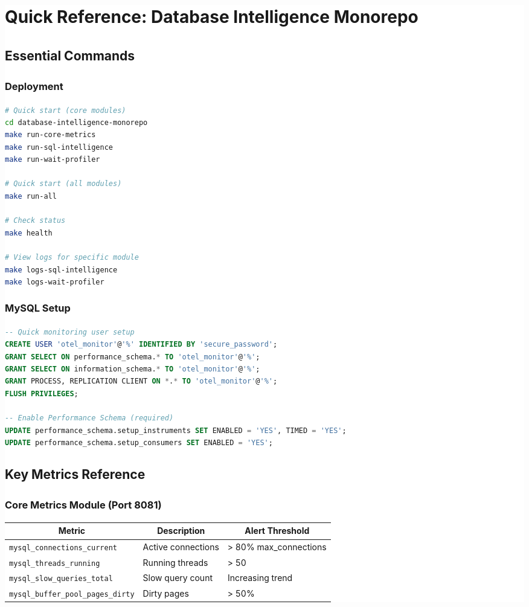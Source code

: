 # Quick Reference: Database Intelligence Monorepo

## Essential Commands

### Deployment
```bash
# Quick start (core modules)
cd database-intelligence-monorepo
make run-core-metrics
make run-sql-intelligence
make run-wait-profiler

# Quick start (all modules)
make run-all

# Check status
make health

# View logs for specific module
make logs-sql-intelligence
make logs-wait-profiler
```

### MySQL Setup
```sql
-- Quick monitoring user setup
CREATE USER 'otel_monitor'@'%' IDENTIFIED BY 'secure_password';
GRANT SELECT ON performance_schema.* TO 'otel_monitor'@'%';
GRANT SELECT ON information_schema.* TO 'otel_monitor'@'%';
GRANT PROCESS, REPLICATION CLIENT ON *.* TO 'otel_monitor'@'%';
FLUSH PRIVILEGES;

-- Enable Performance Schema (required)
UPDATE performance_schema.setup_instruments SET ENABLED = 'YES', TIMED = 'YES';
UPDATE performance_schema.setup_consumers SET ENABLED = 'YES';
```

## Key Metrics Reference

### Core Metrics Module (Port 8081)
| Metric | Description | Alert Threshold |
|--------|-------------|-----------------|
| `mysql_connections_current` | Active connections | > 80% max_connections |
| `mysql_threads_running` | Running threads | > 50 |
| `mysql_slow_queries_total` | Slow query count | Increasing trend |
| `mysql_buffer_pool_pages_dirty` | Dirty pages | > 50% |

